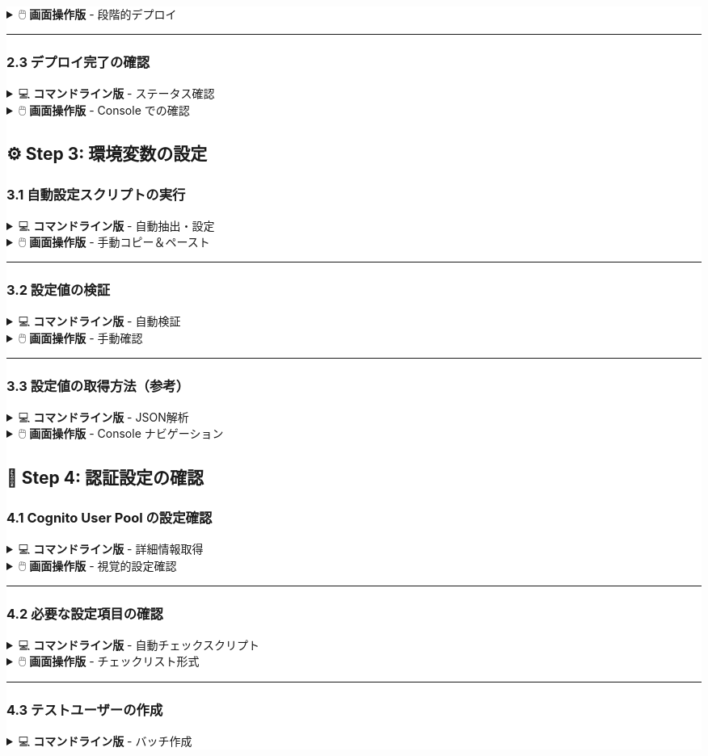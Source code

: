 <details><summary>🖱️ <strong>画面操作版</strong> - 段階的デプロイ</summary></details>

---

### 2.3 デプロイ完了の確認

<details><summary>💻 <strong>コマンドライン版</strong> - ステータス確認</summary></details>

<details><summary>🖱️ <strong>画面操作版</strong> - Console での確認</summary></details>

## ⚙️ Step 3: 環境変数の設定

### 3.1 自動設定スクリプトの実行

<details><summary>💻 <strong>コマンドライン版</strong> - 自動抽出・設定</summary></details>

<details><summary>🖱️ <strong>画面操作版</strong> - 手動コピー＆ペースト</summary></details>

---

### 3.2 設定値の検証

<details><summary>💻 <strong>コマンドライン版</strong> - 自動検証</summary></details>

<details><summary>🖱️ <strong>画面操作版</strong> - 手動確認</summary></details>

---

### 3.3 設定値の取得方法（参考）

<details><summary>💻 <strong>コマンドライン版</strong> - JSON解析</summary></details>

<details><summary>🖱️ <strong>画面操作版</strong> - Console ナビゲーション</summary></details>

## 🔐 Step 4: 認証設定の確認

### 4.1 Cognito User Pool の設定確認

<details><summary>💻 <strong>コマンドライン版</strong> - 詳細情報取得</summary></details>

<details><summary>🖱️ <strong>画面操作版</strong> - 視覚的設定確認</summary></details>

---

### 4.2 必要な設定項目の確認

<details><summary>💻 <strong>コマンドライン版</strong> - 自動チェックスクリプト</summary></details>

<details><summary>🖱️ <strong>画面操作版</strong> - チェックリスト形式</summary></details>

---

### 4.3 テストユーザーの作成

<details><summary>💻 <strong>コマンドライン版</strong> - バッチ作成</summary></details>
